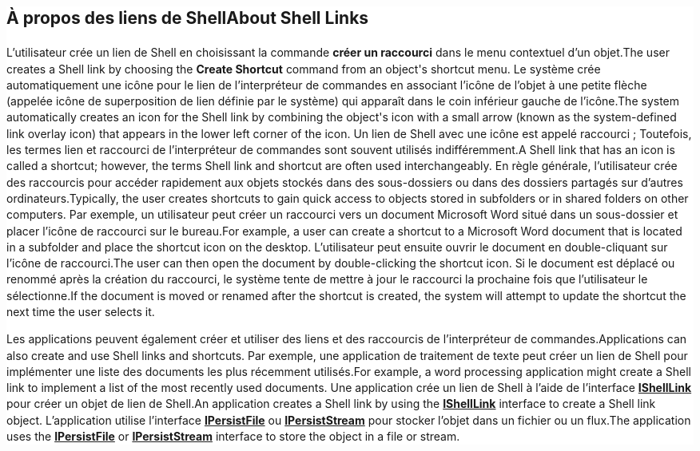 ## <a name="about-shell-links"></a><span data-ttu-id="bdfaa-116">À propos des liens de Shell</span><span class="sxs-lookup"><span data-stu-id="bdfaa-116">About Shell Links</span></span>

<span data-ttu-id="bdfaa-117">L’utilisateur crée un lien de Shell en choisissant la commande **créer un raccourci** dans le menu contextuel d’un objet.</span><span class="sxs-lookup"><span data-stu-id="bdfaa-117">The user creates a Shell link by choosing the **Create Shortcut** command from an object's shortcut menu.</span></span> <span data-ttu-id="bdfaa-118">Le système crée automatiquement une icône pour le lien de l’interpréteur de commandes en associant l’icône de l’objet à une petite flèche (appelée icône de superposition de lien définie par le système) qui apparaît dans le coin inférieur gauche de l’icône.</span><span class="sxs-lookup"><span data-stu-id="bdfaa-118">The system automatically creates an icon for the Shell link by combining the object's icon with a small arrow (known as the system-defined link overlay icon) that appears in the lower left corner of the icon.</span></span> <span data-ttu-id="bdfaa-119">Un lien de Shell avec une icône est appelé raccourci ; Toutefois, les termes lien et raccourci de l’interpréteur de commandes sont souvent utilisés indifféremment.</span><span class="sxs-lookup"><span data-stu-id="bdfaa-119">A Shell link that has an icon is called a shortcut; however, the terms Shell link and shortcut are often used interchangeably.</span></span> <span data-ttu-id="bdfaa-120">En règle générale, l’utilisateur crée des raccourcis pour accéder rapidement aux objets stockés dans des sous-dossiers ou dans des dossiers partagés sur d’autres ordinateurs.</span><span class="sxs-lookup"><span data-stu-id="bdfaa-120">Typically, the user creates shortcuts to gain quick access to objects stored in subfolders or in shared folders on other computers.</span></span> <span data-ttu-id="bdfaa-121">Par exemple, un utilisateur peut créer un raccourci vers un document Microsoft Word situé dans un sous-dossier et placer l’icône de raccourci sur le bureau.</span><span class="sxs-lookup"><span data-stu-id="bdfaa-121">For example, a user can create a shortcut to a Microsoft Word document that is located in a subfolder and place the shortcut icon on the desktop.</span></span> <span data-ttu-id="bdfaa-122">L’utilisateur peut ensuite ouvrir le document en double-cliquant sur l’icône de raccourci.</span><span class="sxs-lookup"><span data-stu-id="bdfaa-122">The user can then open the document by double-clicking the shortcut icon.</span></span> <span data-ttu-id="bdfaa-123">Si le document est déplacé ou renommé après la création du raccourci, le système tente de mettre à jour le raccourci la prochaine fois que l’utilisateur le sélectionne.</span><span class="sxs-lookup"><span data-stu-id="bdfaa-123">If the document is moved or renamed after the shortcut is created, the system will attempt to update the shortcut the next time the user selects it.</span></span>

<span data-ttu-id="bdfaa-124">Les applications peuvent également créer et utiliser des liens et des raccourcis de l’interpréteur de commandes.</span><span class="sxs-lookup"><span data-stu-id="bdfaa-124">Applications can also create and use Shell links and shortcuts.</span></span> <span data-ttu-id="bdfaa-125">Par exemple, une application de traitement de texte peut créer un lien de Shell pour implémenter une liste des documents les plus récemment utilisés.</span><span class="sxs-lookup"><span data-stu-id="bdfaa-125">For example, a word processing application might create a Shell link to implement a list of the most recently used documents.</span></span> <span data-ttu-id="bdfaa-126">Une application crée un lien de Shell à l’aide de l’interface [**IShellLink**](/windows/desktop/api/Shobjidl_core/nn-shobjidl_core-ishelllinka) pour créer un objet de lien de Shell.</span><span class="sxs-lookup"><span data-stu-id="bdfaa-126">An application creates a Shell link by using the [**IShellLink**](/windows/desktop/api/Shobjidl_core/nn-shobjidl_core-ishelllinka) interface to create a Shell link object.</span></span> <span data-ttu-id="bdfaa-127">L’application utilise l’interface [**IPersistFile**](/windows/win32/api/objidl/nn-objidl-ipersistfile) ou [**IPersistStream**](/windows/win32/api/objidl/nn-objidl-ipersiststream) pour stocker l’objet dans un fichier ou un flux.</span><span class="sxs-lookup"><span data-stu-id="bdfaa-127">The application uses the [**IPersistFile**](/windows/win32/api/objidl/nn-objidl-ipersistfile) or [**IPersistStream**](/windows/win32/api/objidl/nn-objidl-ipersiststream) interface to store the object in a file or stream.</span></span>
